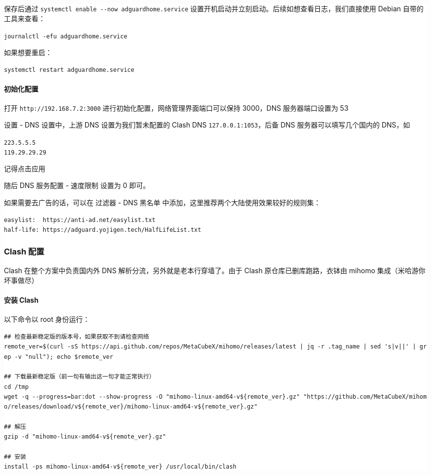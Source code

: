 保存后通过 `systemctl enable --now adguardhome.service` 设置开机启动并立刻启动。后续如想查看日志，我们直接使用 Debian 自带的工具来查看：

```shell
journalctl -efu adguardhome.service
```

如果想要重启：

```shell
systemctl restart adguardhome.service
```

#### 初始化配置

打开 `http://192.168.7.2:3000` 进行初始化配置，网络管理界面端口可以保持 3000，DNS 服务器端口设置为 53

设置 - DNS 设置中，上游 DNS 设置为我们暂未配置的 Clash DNS `127.0.0.1:1053`，后备 DNS 服务器可以填写几个国内的 DNS，如

```
223.5.5.5
119.29.29.29
```

记得点击应用

随后 DNS 服务配置 - 速度限制 设置为 0 即可。

如果需要去广告的话，可以在 过滤器 - DNS 黑名单 中添加，这里推荐两个大陆使用效果较好的规则集：

```
easylist:  https://anti-ad.net/easylist.txt
half-life: https://adguard.yojigen.tech/HalfLifeList.txt
```

### Clash 配置

Clash 在整个方案中负责国内外 DNS 解析分流，另外就是老本行穿墙了。由于 Clash 原仓库已删库跑路，衣钵由 mihomo 集成（米哈游你坏事做尽）

#### 安装 Clash

以下命令以 root 身份运行：

```shell
## 检查最新稳定版的版本号，如果获取不到请检查网络
remote_ver=$(curl -sS https://api.github.com/repos/MetaCubeX/mihomo/releases/latest | jq -r .tag_name | sed 's|v||' | grep -v "null"); echo $remote_ver

## 下载最新稳定版（前一句有输出这一句才能正常执行）
cd /tmp
wget -q --progress=bar:dot --show-progress -O "mihomo-linux-amd64-v${remote_ver}.gz" "https://github.com/MetaCubeX/mihomo/releases/download/v${remote_ver}/mihomo-linux-amd64-v${remote_ver}.gz"

## 解压
gzip -d "mihomo-linux-amd64-v${remote_ver}.gz"

## 安装
install -ps mihomo-linux-amd64-v${remote_ver} /usr/local/bin/clash
```
